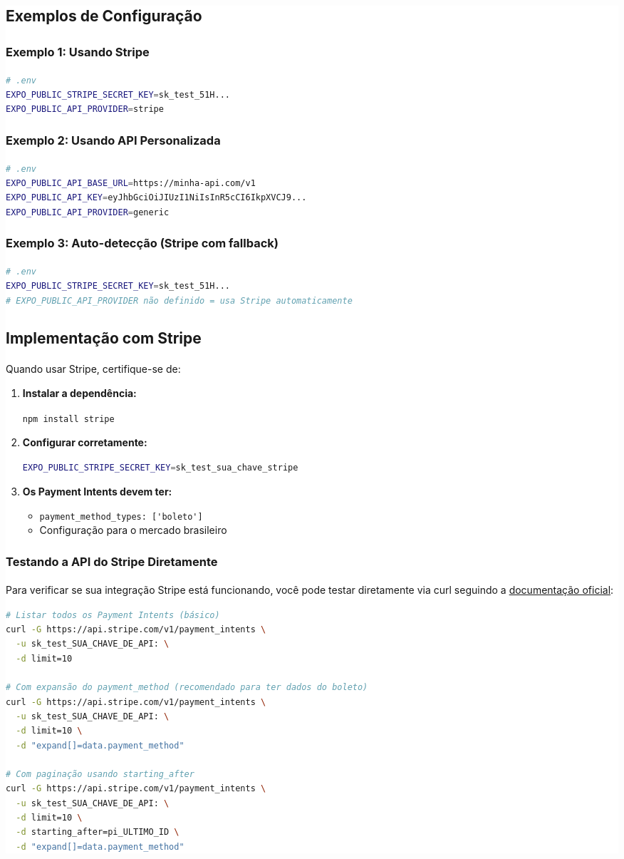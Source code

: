 ## Exemplos de Configuração

### Exemplo 1: Usando Stripe
```bash
# .env
EXPO_PUBLIC_STRIPE_SECRET_KEY=sk_test_51H...
EXPO_PUBLIC_API_PROVIDER=stripe
```

### Exemplo 2: Usando API Personalizada
```bash
# .env
EXPO_PUBLIC_API_BASE_URL=https://minha-api.com/v1
EXPO_PUBLIC_API_KEY=eyJhbGciOiJIUzI1NiIsInR5cCI6IkpXVCJ9...
EXPO_PUBLIC_API_PROVIDER=generic
```

### Exemplo 3: Auto-detecção (Stripe com fallback)
```bash
# .env
EXPO_PUBLIC_STRIPE_SECRET_KEY=sk_test_51H...
# EXPO_PUBLIC_API_PROVIDER não definido = usa Stripe automaticamente
```

## Implementação com Stripe

Quando usar Stripe, certifique-se de:

1. **Instalar a dependência:**
   ```bash
   npm install stripe
   ```

2. **Configurar corretamente:**
   ```bash
   EXPO_PUBLIC_STRIPE_SECRET_KEY=sk_test_sua_chave_stripe
   ```

3. **Os Payment Intents devem ter:**
   - `payment_method_types: ['boleto']`
   - Configuração para o mercado brasileiro

### Testando a API do Stripe Diretamente

Para verificar se sua integração Stripe está funcionando, você pode testar diretamente via curl seguindo a [documentação oficial](https://docs.stripe.com/api/payment_intents/list):

```bash
# Listar todos os Payment Intents (básico)
curl -G https://api.stripe.com/v1/payment_intents \
  -u sk_test_SUA_CHAVE_DE_API: \
  -d limit=10

# Com expansão do payment_method (recomendado para ter dados do boleto)
curl -G https://api.stripe.com/v1/payment_intents \
  -u sk_test_SUA_CHAVE_DE_API: \
  -d limit=10 \
  -d "expand[]=data.payment_method"

# Com paginação usando starting_after
curl -G https://api.stripe.com/v1/payment_intents \
  -u sk_test_SUA_CHAVE_DE_API: \
  -d limit=10 \
  -d starting_after=pi_ULTIMO_ID \
  -d "expand[]=data.payment_method"

```